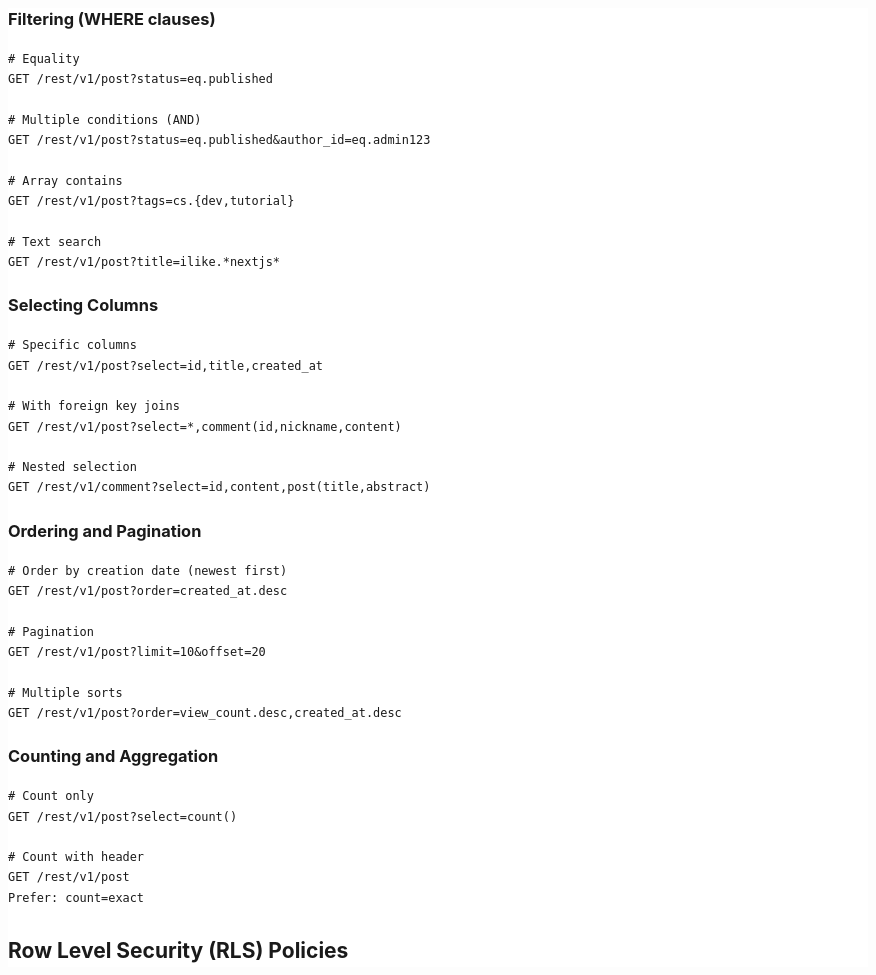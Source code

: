 ### Filtering (WHERE clauses)
```http
# Equality
GET /rest/v1/post?status=eq.published

# Multiple conditions (AND)
GET /rest/v1/post?status=eq.published&author_id=eq.admin123

# Array contains
GET /rest/v1/post?tags=cs.{dev,tutorial}

# Text search
GET /rest/v1/post?title=ilike.*nextjs*
```

### Selecting Columns
```http
# Specific columns
GET /rest/v1/post?select=id,title,created_at

# With foreign key joins
GET /rest/v1/post?select=*,comment(id,nickname,content)

# Nested selection
GET /rest/v1/comment?select=id,content,post(title,abstract)
```

### Ordering and Pagination
```http
# Order by creation date (newest first)
GET /rest/v1/post?order=created_at.desc

# Pagination
GET /rest/v1/post?limit=10&offset=20

# Multiple sorts
GET /rest/v1/post?order=view_count.desc,created_at.desc
```

### Counting and Aggregation
```http
# Count only
GET /rest/v1/post?select=count()

# Count with header
GET /rest/v1/post
Prefer: count=exact
```

## Row Level Security (RLS) Policies
